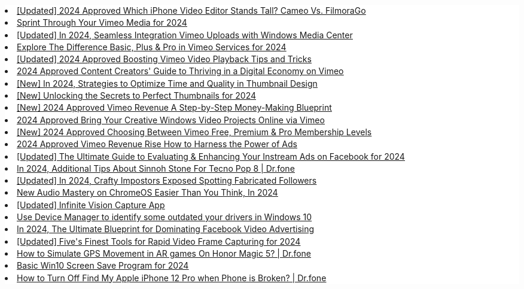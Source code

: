 <li><a href="https://vimeo-videos.techidaily.com/updated-2024-approved-which-iphone-video-editor-stands-tall-cameo-vs-filmorago/"><u>[Updated] 2024 Approved  Which iPhone Video Editor Stands Tall? Cameo Vs. FilmoraGo</u></a></li>
<li><a href="https://vimeo-videos.techidaily.com/sprint-through-your-vimeo-media-for-2024/"><u>Sprint Through Your Vimeo Media for 2024</u></a></li>
<li><a href="https://vimeo-videos.techidaily.com/updated-in-2024-seamless-integration-vimeo-uploads-with-windows-media-center/"><u>[Updated] In 2024, Seamless Integration  Vimeo Uploads with Windows Media Center</u></a></li>
<li><a href="https://vimeo-videos.techidaily.com/explore-the-difference-basic-plus-and-pro-in-vimeo-services-for-2024/"><u>Explore The Difference  Basic, Plus & Pro in Vimeo Services for 2024</u></a></li>
<li><a href="https://vimeo-videos.techidaily.com/updated-2024-approved-boosting-vimeo-video-playback-tips-and-tricks/"><u>[Updated] 2024 Approved  Boosting Vimeo Video Playback  Tips and Tricks</u></a></li>
<li><a href="https://vimeo-videos.techidaily.com/2024-approved-content-creators-guide-to-thriving-in-a-digital-economy-on-vimeo/"><u>2024 Approved  Content Creators' Guide to Thriving in a Digital Economy on Vimeo</u></a></li>
<li><a href="https://vimeo-videos.techidaily.com/new-in-2024-strategies-to-optimize-time-and-quality-in-thumbnail-design/"><u>[New] In 2024, Strategies to Optimize Time and Quality in Thumbnail Design</u></a></li>
<li><a href="https://vimeo-videos.techidaily.com/new-unlocking-the-secrets-to-perfect-thumbnails-for-2024/"><u>[New] Unlocking the Secrets to Perfect Thumbnails for 2024</u></a></li>
<li><a href="https://vimeo-videos.techidaily.com/new-2024-approved-vimeo-revenue-a-step-by-step-money-making-blueprint/"><u>[New] 2024 Approved  Vimeo Revenue  A Step-by-Step Money-Making Blueprint</u></a></li>
<li><a href="https://vimeo-videos.techidaily.com/2024-approved-bring-your-creative-windows-video-projects-online-via-vimeo/"><u>2024 Approved  Bring Your Creative Windows Video Projects Online via Vimeo</u></a></li>
<li><a href="https://vimeo-videos.techidaily.com/new-2024-approved-choosing-between-vimeo-free-premium-and-pro-membership-levels/"><u>[New] 2024 Approved  Choosing Between Vimeo Free, Premium & Pro Membership Levels</u></a></li>
<li><a href="https://vimeo-videos.techidaily.com/2024-approved-vimeo-revenue-rise-how-to-harness-the-power-of-ads/"><u>2024 Approved  Vimeo Revenue Rise  How to Harness the Power of Ads</u></a></li>
<li><a href="https://facebook-video-recording.techidaily.com/updated-the-ultimate-guide-to-evaluating-and-enhancing-your-instream-ads-on-facebook-for-2024/"><u>[Updated] The Ultimate Guide to Evaluating & Enhancing Your Instream Ads on Facebook for 2024</u></a></li>
<li><a href="https://android-pokemon-go.techidaily.com/in-2024-additional-tips-about-sinnoh-stone-for-tecno-pop-8-drfone-by-drfone-virtual-android/"><u>In 2024, Additional Tips About Sinnoh Stone For Tecno Pop 8 | Dr.fone</u></a></li>
<li><a href="https://facebook-videos.techidaily.com/updated-in-2024-crafty-impostors-exposed-spotting-fabricated-followers/"><u>[Updated] In 2024, Crafty Impostors Exposed  Spotting Fabricated Followers</u></a></li>
<li><a href="https://audio-editing.techidaily.com/new-audio-mastery-on-chromeos-easier-than-you-think-in-2024/"><u>New Audio Mastery on ChromeOS Easier Than You Think, In 2024</u></a></li>
<li><a href="https://screen-video-capture.techidaily.com/updated-infinite-vision-capture-app/"><u>[Updated] Infinite Vision Capture App</u></a></li>
<li><a href="https://techidaily.com/use-device-manager-to-identify-some-outdated-your-drivers-in-windows-10-by-drivereasy-guide/"><u>Use Device Manager to identify some outdated your drivers in Windows 10</u></a></li>
<li><a href="https://facebook-video-content.techidaily.com/in-2024-the-ultimate-blueprint-for-dominating-facebook-video-advertising/"><u>In 2024, The Ultimate Blueprint for Dominating Facebook Video Advertising</u></a></li>
<li><a href="https://visual-screen-recording.techidaily.com/updated-fives-finest-tools-for-rapid-video-frame-capturing-for-2024/"><u>[Updated] Five's Finest Tools for Rapid Video Frame Capturing for 2024</u></a></li>
<li><a href="https://fake-location.techidaily.com/how-to-simulate-gps-movement-in-ar-games-on-honor-magic-5-drfone-by-drfone-virtual-android/"><u>How to Simulate GPS Movement in AR games On Honor Magic 5? | Dr.fone</u></a></li>
<li><a href="https://visual-screen-recording.techidaily.com/basic-win10-screen-save-program-for-2024/"><u>Basic Win10 Screen Save Program for 2024</u></a></li>
<li><a href="https://iphone-unlock.techidaily.com/how-to-turn-off-find-my-apple-iphone-12-pro-when-phone-is-broken-drfone-by-drfone-ios/"><u>How to Turn Off Find My Apple iPhone 12 Pro when Phone is Broken? | Dr.fone</u></a></li>